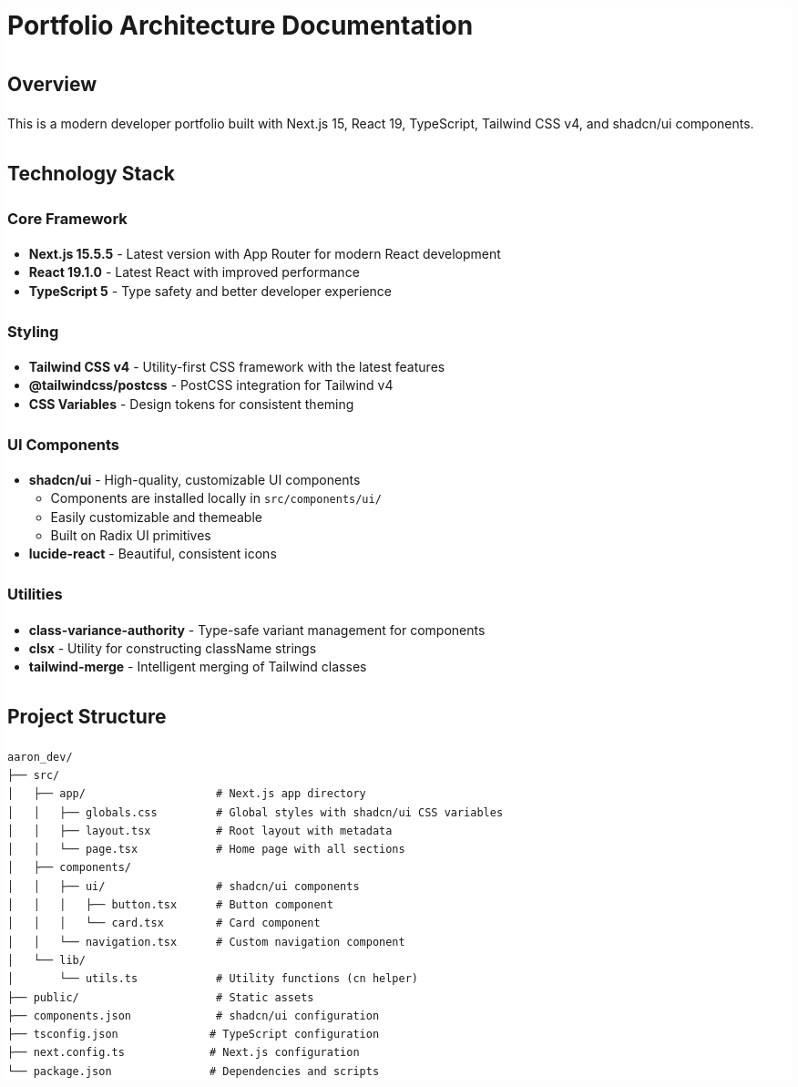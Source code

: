 # Portfolio Architecture Documentation

## Overview
This is a modern developer portfolio built with Next.js 15, React 19, TypeScript, Tailwind CSS v4, and shadcn/ui components.

## Technology Stack

### Core Framework
- **Next.js 15.5.5** - Latest version with App Router for modern React development
- **React 19.1.0** - Latest React with improved performance
- **TypeScript 5** - Type safety and better developer experience

### Styling
- **Tailwind CSS v4** - Utility-first CSS framework with the latest features
- **@tailwindcss/postcss** - PostCSS integration for Tailwind v4
- **CSS Variables** - Design tokens for consistent theming

### UI Components
- **shadcn/ui** - High-quality, customizable UI components
  - Components are installed locally in `src/components/ui/`
  - Easily customizable and themeable
  - Built on Radix UI primitives
- **lucide-react** - Beautiful, consistent icons

### Utilities
- **class-variance-authority** - Type-safe variant management for components
- **clsx** - Utility for constructing className strings
- **tailwind-merge** - Intelligent merging of Tailwind classes

## Project Structure

```
aaron_dev/
├── src/
│   ├── app/                    # Next.js app directory
│   │   ├── globals.css         # Global styles with shadcn/ui CSS variables
│   │   ├── layout.tsx          # Root layout with metadata
│   │   └── page.tsx            # Home page with all sections
│   ├── components/
│   │   ├── ui/                 # shadcn/ui components
│   │   │   ├── button.tsx      # Button component
│   │   │   └── card.tsx        # Card component
│   │   └── navigation.tsx      # Custom navigation component
│   └── lib/
│       └── utils.ts            # Utility functions (cn helper)
├── public/                     # Static assets
├── components.json             # shadcn/ui configuration
├── tsconfig.json              # TypeScript configuration
├── next.config.ts             # Next.js configuration
└── package.json               # Dependencies and scripts
```

